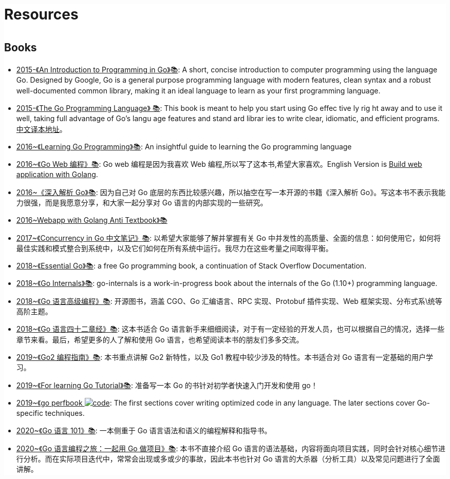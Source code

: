 # Resources

## Books

- [2015-《An Introduction to Programming in Go》📚](http://www.golang-book.com/): A short, concise introduction to computer programming using the language Go. Designed by Google, Go is a general purpose programming language with modern features, clean syntax and a robust well-documented common library, making it an ideal language to learn as your first programming language.

- [2015-《The Go Programming Language》 📚](http://www.gopl.io/): This book is meant to help you start using Go effec tive ly rig ht away and to use it well, taking full advantage of Go’s langu age features and stand ard librar ies to write clear, idiomatic, and efficient programs. [中文译本地址](https://docs.hacknode.org/gopl-zh/)。

- [2016~《Learning Go Programming》📚](https://parg.co/b21): An insightful guide to learning the Go programming language

- [2016~《Go Web 编程》📚](https://astaxie.gitbooks.io/build-web-application-with-golang/content/zh/): Go web 编程是因为我喜欢 Web 编程,所以写了这本书,希望大家喜欢。English Version is [Build web application with Golang](https://legacy.gitbook.com/book/astaxie/build-web-application-with-golang/details).

- [2016~《深入解析 Go》📚](https://tiancaiamao.gitbooks.io/go-internals/content/zh/): 因为自己对 Go 底层的东西比较感兴趣，所以抽空在写一本开源的书籍《深入解析 Go》。写这本书不表示我能力很强，而是我愿意分享，和大家一起分享对 Go 语言的内部实现的一些研究。

- [2016~Webapp with Golang Anti Textbook》📚](https://drive.wps.cn/view/l/576006e7ef6c4c4e8fe19663ded5e944)

- [2017~《Concurrency in Go 中文笔记》📚](https://www.kancloud.cn/mutouzhang/go/596804): 以希望大家能够了解并掌握有关 Go 中并发性的高质量、全面的信息：如何使用它，如何将最佳实践和模式整合到系统中，以及它们如何在所有系统中运行。我尽力在这些考量之间取得平衡。

- [2018~《Essential Go》📚](https://www.programming-books.io/essential/go/): a free Go programming book, a continuation of Stack Overflow Documentation.

- [2018~《Go Internals》📚](https://github.com/teh-cmc/go-internals): go-internals is a work-in-progress book about the internals of the Go (1.10+) programming language.

- [2018~《Go 语言高级编程》📚](https://github.com/chai2010/advanced-go-programming-book): 开源图书，涵盖 CGO、Go 汇编语言、RPC 实现、Protobuf 插件实现、Web 框架实现、分布式系\统等高阶主题。

- [2018~《Go 语言四十二章经》📚](https://github.com/ffhelicopter/Go42): 这本书适合 Go 语言新手来细细阅读，对于有一定经验的开发人员，也可以根据自己的情况，选择一些章节来看。最后，希望更多的人了解和使用 Go 语言，也希望阅读本书的朋友们多多交流。

- [2019~《Go2 编程指南》📚](https://github.com/chai2010/go2-book): 本书重点讲解 Go2 新特性，以及 Go1 教程中较少涉及的特性。本书适合对 Go 语言有一定基础的用户学习。

- [2019~《For learning Go Tutorial》📚](https://github.com/KeKe-Li/For-learning-Go-Tutorial): 准备写一本 Go 的书针对初学者快速入门开发和使用 go！

- [2019~《go perfbook ![code](https://ng-tech.icu/assets/code.svg)](https://github.com/dgryski/go-perfbook): The first sections cover writing optimized code in any language. The later sections cover Go-specific techniques.

- [2020~《Go 语言 101》📚](https://github.com/golang101/golang101): 一本侧重于 Go 语言语法和语义的编程解释和指导书。

- [2020~《Go 语言编程之旅：一起用 Go 做项目》📚](https://golang2.eddycjy.com/): 本书不直接介绍 Go 语言的语法基础，内容将面向项目实践，同时会针对核心细节进行分析。而在实际项目迭代中，常常会出现或多或少的事故，因此本书也针对 Go 语言的大杀器（分析工具）以及常见问题进行了全面讲解。
